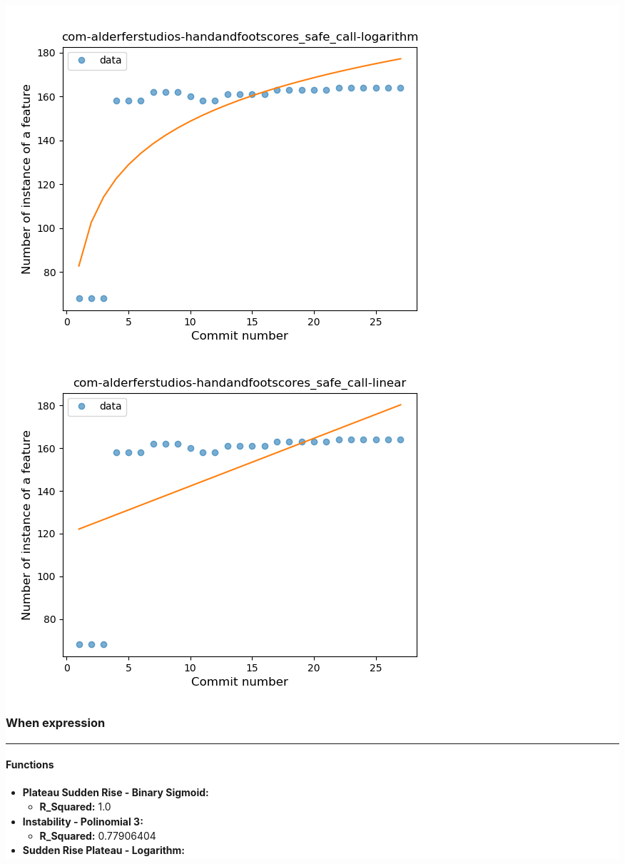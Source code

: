 ![com-alderferstudios-handandfootscores T6](../plots/com-alderferstudios-handandfootscores_safe_call_T6.png)
![com-alderferstudios-handandfootscores T1](../plots/com-alderferstudios-handandfootscores_safe_call_T1.png)
### <a name="when_expr">When expression</a>
----
#### Functions
* **Plateau Sudden Rise - Binary Sigmoid:** ![equation](http://latex.codecogs.com/svg.latex?%5Cfrac%7B1.0%7D%7B1%20&plus;%20%5Cepsilon%5E%28-44.207513%28x%20-3.496651%29%29%7D%20&plus;%204.0)
    * **R_Squared:** 1.0
* **Instability - Polinomial 3:** ![equation](http://latex.codecogs.com/svg.latex?('0.000363x%5E3%20&plus;-0.01845x%5E2%20&plus;%200.285216x%20&plus;%203.707692',))
    * **R_Squared:** 0.77906404
* **Sudden Rise Plateau - Logarithm:** ![equation](http://latex.codecogs.com/svg.latex?0.384049%5Clog_%7B3.717977%7D%28x%29%20&plus;%204.189618)